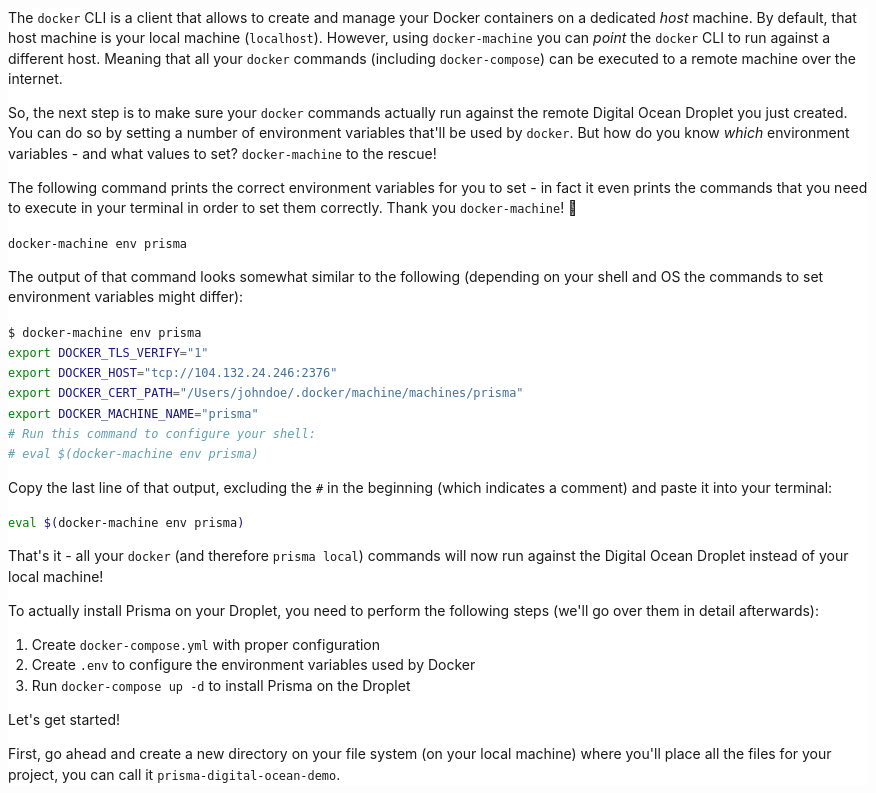 The `docker` CLI is a client that allows to create and manage your Docker containers on a dedicated _host_ machine. By default, that host machine is your local machine (`localhost`). However, using `docker-machine` you can _point_ the `docker` CLI to run against a different host. Meaning that all your `docker` commands (including `docker-compose`) can be executed to a remote machine over the internet.

So, the next step is to make sure your `docker` commands actually run against the remote Digital Ocean Droplet you just created. You can do so by setting a number of environment variables that'll be used by `docker`. But how do you know _which_ environment variables - and what values to set? `docker-machine` to the rescue!

The following command prints the correct environment variables for you to set - in fact it even prints the commands that you need to execute in your terminal in order to set them correctly. Thank you `docker-machine`! 🙏

```sh
docker-machine env prisma
```

The output of that command looks somewhat similar to the following (depending on your shell and OS the commands to set environment variables might differ):

```sh
$ docker-machine env prisma
export DOCKER_TLS_VERIFY="1"
export DOCKER_HOST="tcp://104.132.24.246:2376"
export DOCKER_CERT_PATH="/Users/johndoe/.docker/machine/machines/prisma"
export DOCKER_MACHINE_NAME="prisma"
# Run this command to configure your shell:
# eval $(docker-machine env prisma)
```

<Instruction>

Copy the last line of that output, excluding the `#` in the beginning (which indicates a comment) and paste it into your terminal:

```sh
eval $(docker-machine env prisma)
```

</Instruction>

That's it - all your `docker` (and therefore `prisma local`) commands will now run against the Digital Ocean Droplet instead of your local machine!

To actually install Prisma on your Droplet, you need to perform the following steps (we'll go over them in detail afterwards):

1. Create `docker-compose.yml` with proper configuration
2. Create `.env` to configure the environment variables used by Docker
3. Run `docker-compose up -d` to install Prisma on the Droplet

Let's get started!

<Instruction>

First, go ahead and create a new directory on your file system (on your local machine) where you'll place all the files for your project, you can call it `prisma-digital-ocean-demo`.
